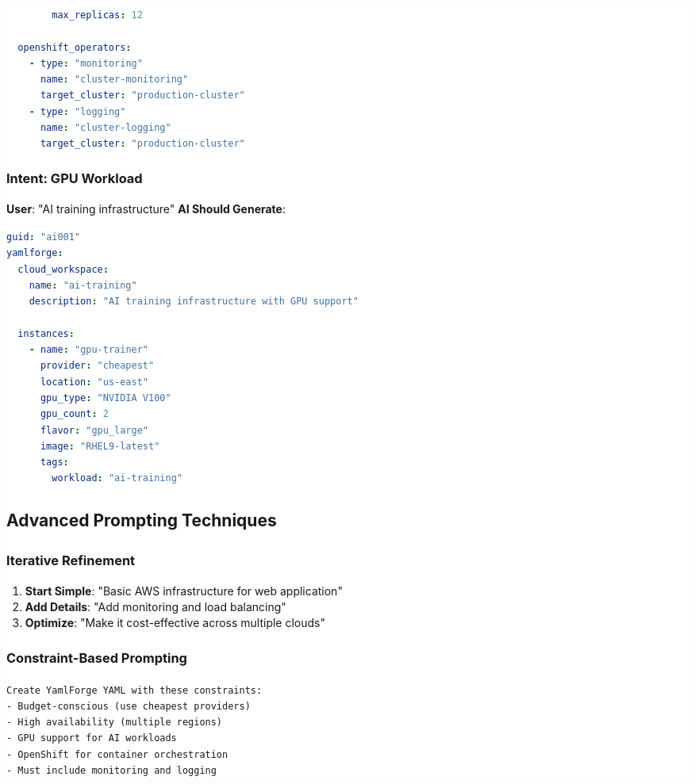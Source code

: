 ```yaml
        max_replicas: 12

  openshift_operators:
    - type: "monitoring"
      name: "cluster-monitoring"
      target_cluster: "production-cluster"
    - type: "logging"
      name: "cluster-logging"
      target_cluster: "production-cluster"
```

### Intent: GPU Workload
**User**: "AI training infrastructure"
**AI Should Generate**:
```yaml
guid: "ai001"
yamlforge:
  cloud_workspace:
    name: "ai-training"
    description: "AI training infrastructure with GPU support"
  
  instances:
    - name: "gpu-trainer"
      provider: "cheapest"
      location: "us-east"
      gpu_type: "NVIDIA V100"
      gpu_count: 2
      flavor: "gpu_large"
      image: "RHEL9-latest"
      tags:
        workload: "ai-training"
```

## Advanced Prompting Techniques

### Iterative Refinement
1. **Start Simple**: "Basic AWS infrastructure for web application"
2. **Add Details**: "Add monitoring and load balancing"
3. **Optimize**: "Make it cost-effective across multiple clouds"

### Constraint-Based Prompting
```
Create YamlForge YAML with these constraints:
- Budget-conscious (use cheapest providers)
- High availability (multiple regions)
- GPU support for AI workloads
- OpenShift for container orchestration
- Must include monitoring and logging
```
